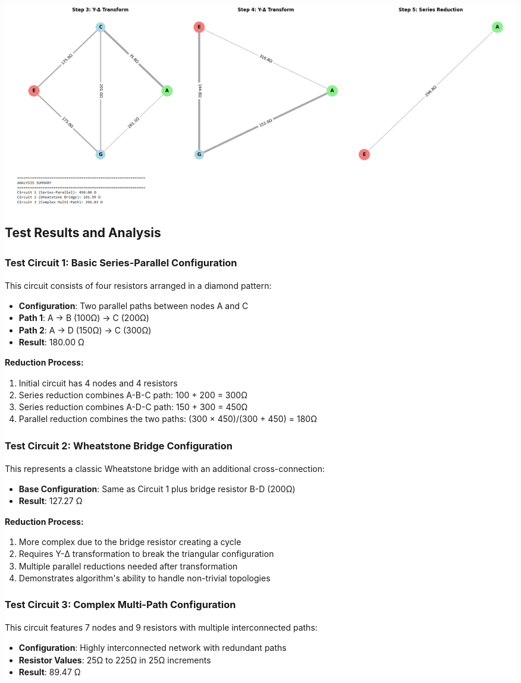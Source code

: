 ![alt text](image-5.png)
## Test Results and Analysis

### Test Circuit 1: Basic Series-Parallel Configuration

This circuit consists of four resistors arranged in a diamond pattern:
- **Configuration**: Two parallel paths between nodes A and C
- **Path 1**: A → B (100Ω) → C (200Ω) 
- **Path 2**: A → D (150Ω) → C (300Ω)
- **Result**: 180.00 Ω

**Reduction Process:**
1. Initial circuit has 4 nodes and 4 resistors
2. Series reduction combines A-B-C path: 100 + 200 = 300Ω
3. Series reduction combines A-D-C path: 150 + 300 = 450Ω  
4. Parallel reduction combines the two paths: (300 × 450)/(300 + 450) = 180Ω

### Test Circuit 2: Wheatstone Bridge Configuration

This represents a classic Wheatstone bridge with an additional cross-connection:
- **Base Configuration**: Same as Circuit 1 plus bridge resistor B-D (200Ω)
- **Result**: 127.27 Ω

**Reduction Process:**
1. More complex due to the bridge resistor creating a cycle
2. Requires Y-Δ transformation to break the triangular configuration
3. Multiple parallel reductions needed after transformation
4. Demonstrates algorithm's ability to handle non-trivial topologies

### Test Circuit 3: Complex Multi-Path Configuration  

This circuit features 7 nodes and 9 resistors with multiple interconnected paths:
- **Configuration**: Highly interconnected network with redundant paths
- **Resistor Values**: 25Ω to 225Ω in 25Ω increments
- **Result**: 89.47 Ω
